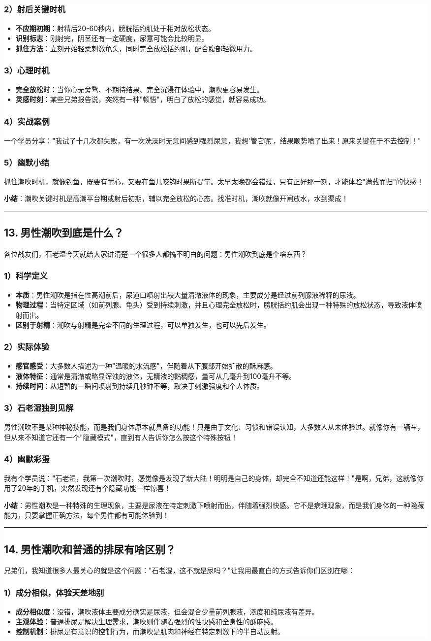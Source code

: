 ### 2）射后关键时机
- **不应期初期**：射精后20-60秒内，膀胱括约肌处于相对放松状态。
- **识别标志**：刚射完，阴茎还有一定硬度，尿意可能会比较明显。
- **抓住方法**：立刻开始轻柔刺激龟头，同时完全放松括约肌，配合腹部轻微用力。

### 3）心理时机
- **完全放松时**：当你心无旁骛、不期待结果、完全沉浸在体验中，潮吹更容易发生。
- **灵感时刻**：某些兄弟报告说，突然有一种"顿悟"，明白了放松的感觉，就容易成功。

### 4）实战案例
一个学员分享："我试了十几次都失败，有一次洗澡时无意间感到强烈尿意，我想'管它呢'，结果顺势喷了出来！原来关键在于不去控制！"

### 5）幽默小结
抓住潮吹时机，就像钓鱼，既要有耐心，又要在鱼儿咬钩时果断提竿。太早太晚都会错过，只有正好那一刻，才能体验"满载而归"的快感！

**小结**：潮吹关键时机是高潮平台期或射后初期，辅以完全放松的心态。找准时机，潮吹就像开闸放水，水到渠成！

---

## 13. 男性潮吹到底是什么？

各位战友们，石老湿今天就给大家讲清楚一个很多人都搞不明白的问题：男性潮吹到底是个啥东西？

### 1）科学定义
- **本质**：男性潮吹是指在性高潮前后，尿道口喷射出较大量清澈液体的现象，主要成分是经过前列腺液稀释的尿液。
- **物理过程**：当特定区域（如前列腺、龟头）受到持续刺激，并且心理完全放松时，膀胱括约肌会出现一种特殊的放松状态，导致液体喷射而出。
- **区别于射精**：潮吹与射精是完全不同的生理过程，可以单独发生，也可以先后发生。

### 2）实际体验
- **感官感受**：大多数人描述为一种"温暖的水流感"，伴随着从下腹部开始扩散的酥麻感。
- **液体特征**：通常是清澈或略显浑浊的液体，无精液的黏稠感，量可从几毫升到100毫升不等。
- **持续时间**：从短暂的一瞬间喷射到持续几秒钟不等，取决于刺激强度和个人体质。

### 3）石老湿独到见解
男性潮吹不是某种神秘技能，而是我们身体原本就具备的功能！只是由于文化、习惯和错误认知，大多数人从未体验过。就像你有一辆车，但从来不知道它还有一个"隐藏模式"，直到有人告诉你怎么按这个特殊按钮！

### 4）幽默彩蛋
我有个学员说："石老湿，我第一次潮吹时，感觉像是发现了新大陆！明明是自己的身体，却完全不知道还能这样！"是啊，兄弟，这就像你用了20年的手机，突然发现还有个隐藏功能一样惊喜！

**小结**：男性潮吹是一种特殊的生理现象，主要是尿液在特定刺激下喷射而出，伴随着强烈快感。它不是病理现象，而是我们身体的一种隐藏能力，只要掌握正确方法，每个男性都有可能体验到！

---

## 14. 男性潮吹和普通的排尿有啥区别？

兄弟们，我知道很多人最关心的就是这个问题："石老湿，这不就是尿吗？"让我用最直白的方式告诉你们区别在哪：

### 1）成分相似，体验天差地别
- **成分相似度**：没错，潮吹液体主要成分确实是尿液，但会混合少量前列腺液，浓度和纯尿液有差异。
- **主观体验**：普通排尿是解决生理需求，潮吹则伴随着强烈的性快感和全身性的酥麻感。
- **控制机制**：排尿是有意识的控制行为，而潮吹是肌肉和神经在特定刺激下的半自动反射。

